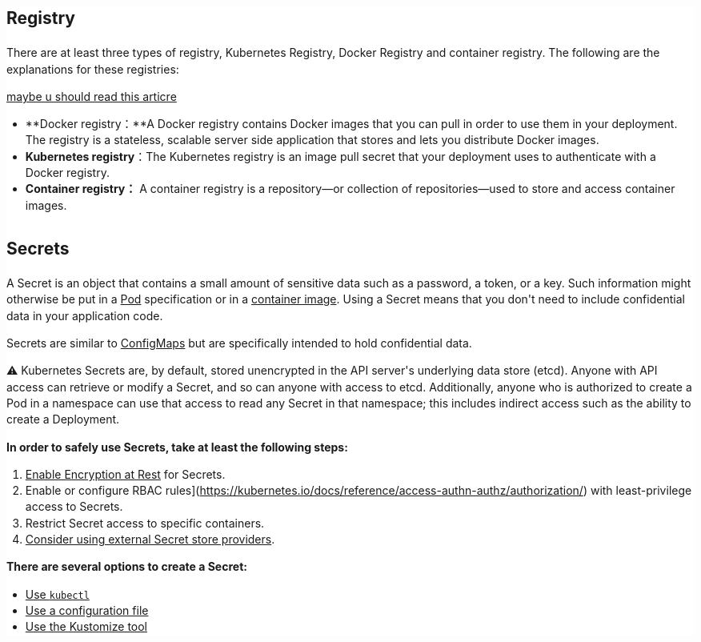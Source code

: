 

## Registry

There are at least three types of registry, Kubernetes Registry, Docker Registry and container registry. The following are the explanations for these registries:

[maybe u should read this articre](https://betterme.xin/posts/2021-09/k8s04/)

+ **Docker registry：**A Docker registry contains Docker images that you can pull in order to use them in your deployment. The registry is a stateless, scalable server side application that stores and lets you distribute Docker images.
+ **Kubernetes registry**：The Kubernetes registry is an image pull secret that your deployment uses to authenticate with a Docker registry.
+ **Container registry：** A container registry is a repository—or collection of repositories—used to store and access container images.



## Secrets

A Secret is an object that contains a small amount of sensitive data such as a password, a token, or a key. Such information might otherwise be put in a [Pod](https://kubernetes.io/docs/concepts/workloads/pods/) specification or in a [container image](https://kubernetes.io/docs/reference/glossary/?all=true#term-image). Using a Secret means that you don't need to include confidential data in your application code.

Secrets are similar to [ConfigMaps](https://kubernetes.io/docs/concepts/configuration/configmap/) but are specifically intended to hold confidential data.

⚠️ Kubernetes Secrets are, by default, stored unencrypted in the API server's underlying data store (etcd). Anyone with API access can retrieve or modify a Secret, and so can anyone with access to etcd. Additionally, anyone who is authorized to create a Pod in a namespace can use that access to read any Secret in that namespace; this includes indirect access such as the ability to create a Deployment.

**In order to safely use Secrets, take at least the following steps:**

1. [Enable Encryption at Rest](https://kubernetes.io/docs/tasks/administer-cluster/encrypt-data/) for Secrets.
2. Enable or configure RBAC rules](https://kubernetes.io/docs/reference/access-authn-authz/authorization/) with least-privilege access to Secrets.
3. Restrict Secret access to specific containers.
4. [Consider using external Secret store providers](https://secrets-store-csi-driver.sigs.k8s.io/concepts.html#provider-for-the-secrets-store-csi-driver).



**There are several options to create a Secret:**

+ [Use `kubectl`](https://kubernetes.io/docs/tasks/configmap-secret/managing-secret-using-kubectl/)
+ [Use a configuration file](https://kubernetes.io/docs/tasks/configmap-secret/managing-secret-using-config-file/)
+ [Use the Kustomize tool](https://kubernetes.io/docs/tasks/configmap-secret/managing-secret-using-kustomize/)

